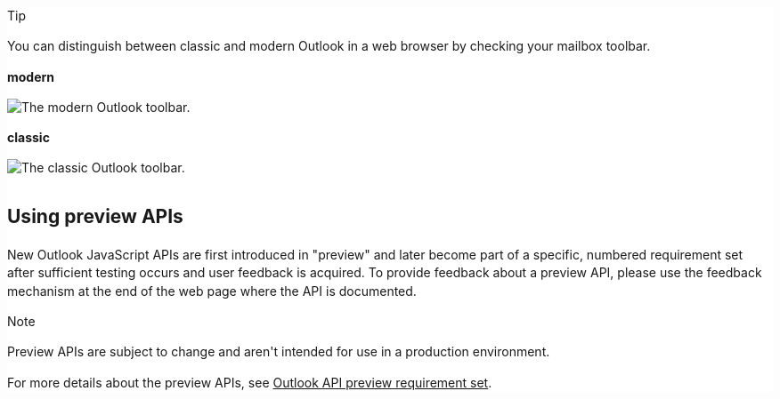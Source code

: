 > [!TIP]
> You can distinguish between classic and modern Outlook in a web browser by checking your mailbox toolbar.
>
> **modern**
>
> ![The modern Outlook toolbar.](/office/dev/add-ins/images/outlook-on-the-web-new-toolbar.png)
>
> **classic**
>
> ![The classic Outlook toolbar.](/office/dev/add-ins/images/outlook-on-the-web-classic-toolbar.png)

## Using preview APIs

New Outlook JavaScript APIs are first introduced in "preview" and later become part of a specific, numbered requirement set after sufficient testing occurs and user feedback is acquired. To provide feedback about a preview API, please use the feedback mechanism at the end of the web page where the API is documented.

> [!NOTE]
> Preview APIs are subject to change and aren't intended for use in a production environment.

For more details about the preview APIs, see [Outlook API preview requirement set](preview-requirement-set/outlook-requirement-set-preview.md).

